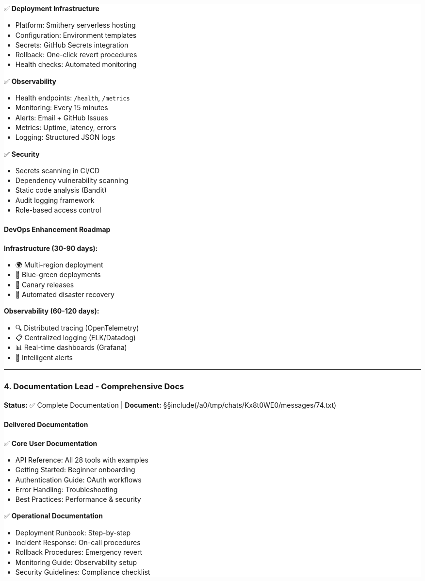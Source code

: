 ✅ **Deployment Infrastructure**
- Platform: Smithery serverless hosting
- Configuration: Environment templates
- Secrets: GitHub Secrets integration
- Rollback: One-click revert procedures
- Health checks: Automated monitoring

✅ **Observability**
- Health endpoints: `/health`, `/metrics`
- Monitoring: Every 15 minutes
- Alerts: Email + GitHub Issues
- Metrics: Uptime, latency, errors
- Logging: Structured JSON logs

✅ **Security**
- Secrets scanning in CI/CD
- Dependency vulnerability scanning
- Static code analysis (Bandit)
- Audit logging framework
- Role-based access control

#### DevOps Enhancement Roadmap

**Infrastructure (30-90 days):**
- 🌍 Multi-region deployment
- 🔵 Blue-green deployments
- 🐤 Canary releases
- 💾 Automated disaster recovery

**Observability (60-120 days):**
- 🔍 Distributed tracing (OpenTelemetry)
- 📋 Centralized logging (ELK/Datadog)
- 📊 Real-time dashboards (Grafana)
- 🚨 Intelligent alerts

---

### 4. Documentation Lead - Comprehensive Docs

**Status:** ✅ Complete Documentation | **Document:** §§include(/a0/tmp/chats/Kx8t0WE0/messages/74.txt)

#### Delivered Documentation

✅ **Core User Documentation**
- API Reference: All 28 tools with examples
- Getting Started: Beginner onboarding
- Authentication Guide: OAuth workflows
- Error Handling: Troubleshooting
- Best Practices: Performance & security

✅ **Operational Documentation**
- Deployment Runbook: Step-by-step
- Incident Response: On-call procedures
- Rollback Procedures: Emergency revert
- Monitoring Guide: Observability setup
- Security Guidelines: Compliance checklist
